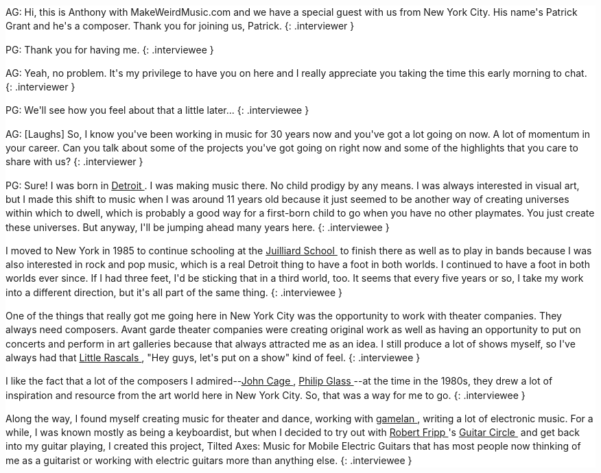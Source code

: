 AG: Hi, this is Anthony with MakeWeirdMusic.com and we have a special guest with us from New York City. His name's Patrick Grant and he's a composer. Thank you for joining us, Patrick.
{: .interviewer }

PG: Thank you for having me.
{: .interviewee }

AG: Yeah, no problem. It's my privilege to have you on here and I really appreciate you taking the time this early morning to chat.
{: .interviewer }

PG: We'll see how you feel about that a little later...
{: .interviewee }

AG: [Laughs] So, I know you've been working in music for 30 years now and you've got a lot going on now. A lot of momentum in your career. Can you talk about some of the projects you've got going on right now and some of the highlights that you care to share with us?
{: .interviewer }

PG: Sure! I was born in [Detroit&nbsp;<i class="non-mwm fa fa-external-link-square" aria-hidden="true"></i>](https://en.wikipedia.org/wiki/Detroit). I was making music there. No child prodigy by any means. I was always interested in visual art, but I made this shift to music when I was around 11 years old because it just seemed to be another way of creating universes within which to dwell, which is probably a good way for a first-born child to go when you have no other playmates. You just create these universes. But anyway, I'll be jumping ahead many years here.
{: .interviewee }

I moved to New York in 1985 to continue schooling at the [Juilliard School&nbsp;<i class="non-mwm fa fa-external-link-square" aria-hidden="true"></i>](https://en.wikipedia.org/wiki/Juilliard_School) to finish there as well as to play in bands because I was also interested in rock and pop music, which is a real Detroit thing to have a foot in both worlds. I continued to have a foot in both worlds ever since. <span class="important">If I had three feet, I'd be sticking that in a third world, too.</span> It seems that every five years or so, I take my work into a different direction, but it's all part of the same thing.
{: .interviewee }

One of the things that really got me going here in New York City was the opportunity to work with theater companies. They always need composers. Avant garde theater companies were creating original work as well as having an opportunity to put on concerts and perform in art galleries because that always attracted me as an idea. I still produce a lot of shows myself, so I've always had that [Little Rascals&nbsp;<i class="non-mwm fa fa-external-link-square" aria-hidden="true"></i>](https://en.wikipedia.org/wiki/Our_Gang), "Hey guys, let's put on a show" kind of feel.
{: .interviewee }

I like the fact that a lot of the composers I admired--[John Cage&nbsp;<i class="non-mwm fa fa-external-link-square" aria-hidden="true"></i>](https://en.wikipedia.org/wiki/John_Cage), [Philip Glass&nbsp;<i class="non-mwm fa fa-external-link-square" aria-hidden="true"></i>](https://en.wikipedia.org/wiki/Philip_Glass)--at the time in the 1980s, they drew a lot of inspiration and resource from the art world here in New York City. So, that was a way for me to go.
{: .interviewee }

Along the way, I found myself creating music for theater and dance, working with [gamelan&nbsp;<i class="non-mwm fa fa-external-link-square" aria-hidden="true"></i>](https://en.wikipedia.org/wiki/Gamelan), writing a lot of electronic music. For a while, I was known mostly as being a keyboardist, but when I decided to try out with [Robert Fripp&nbsp;<i class="non-mwm fa fa-external-link-square" aria-hidden="true"></i>](https://en.wikipedia.org/wiki/Robert_Fripp)'s [Guitar Circle&nbsp;<i class="non-mwm fa fa-external-link-square" aria-hidden="true"></i>](https://en.wikipedia.org/wiki/Guitar_Craft) and get back into my guitar playing, I created this project, Tilted Axes: Music for Mobile Electric Guitars that has most people now thinking of me as a guitarist or working with electric guitars more than anything else.
{: .interviewee }
